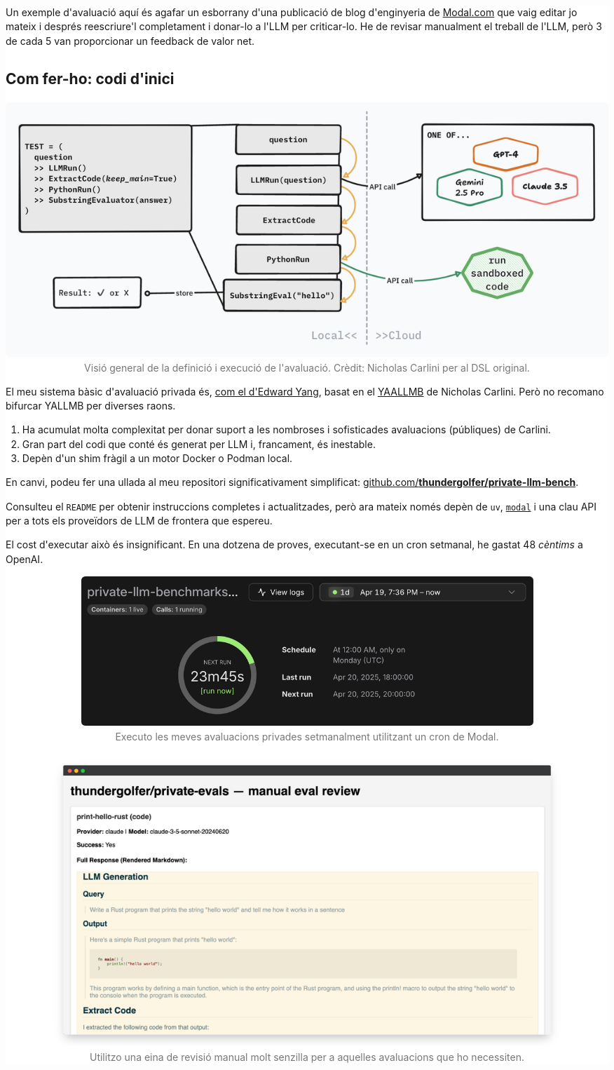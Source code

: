 Un exemple d'avaluació aquí és agafar un esborrany d'una publicació de blog d'enginyeria de [Modal.com](http://Modal.com) que vaig editar jo mateix i després reescriure'l completament i donar-lo a l'LLM per criticar-lo. He de revisar manualment el treball de l'LLM, però 3 de cada 5 van proporcionar un feedback de valor net.

## Com fer-ho: codi d'inici

<figure style="margin: 0 auto; margin-bottom: 1em; text-align: center;">
  <img
    src="/images/private-evals/private-evals-system-overview.png"
    alt="Visió general de la definició i l'execució de l'avaluació. Crèdit: Nicholas Carlini per al DSL original."
    height="auto"
    style="width: 100%; height: auto; border-radius: 0.4em;"
  >
  <figcaption style="color: #777;">Visió general de la definició i execució de l'avaluació. Crèdit: Nicholas Carlini per al DSL original.</figcaption>
</figure>

El meu sistema bàsic d'avaluació privada és, [com el d'Edward Yang](https://blog.ezyang.com/2025/04/why-you-should-maintain-a-personal-llm-coding-benchmark/), basat en el [YAALLMB](https://github.com/carlini/yet-another-applied-llm-benchmark/) de Nicholas Carlini. Però no recomano bifurcar YALLMB per diverses raons.

1.  Ha acumulat molta complexitat per donar suport a les nombroses i sofisticades avaluacions (públiques) de Carlini.
2.  Gran part del codi que conté és generat per LLM i, francament, és inestable.
3.  Depèn d'un shim fràgil a un motor Docker o Podman local.

En canvi, podeu fer una ullada al meu repositori significativament simplificat: [github.com/**thundergolfer/private-llm-bench**](http://github.com/thundergolfer/private-llm-bench).

Consulteu el `README` per obtenir instruccions completes i actualitzades, però ara mateix només depèn de `uv`, [`modal`](https://modal.com/use-cases/sandboxes) i una clau API per a tots els proveïdors de LLM de frontera que espereu.

El cost d'executar això és insignificant. En una dotzena de proves, executant-se en un cron setmanal, he gastat 48 *cèntims* a OpenAI.

<figure style="margin: 0 auto; margin-bottom: 1em; text-align: center;">
  <img
    src="/images/private-evals/private-evals-modal.png"
    alt="Executo les meves avaluacions privades setmanalment utilitzant un cron de Modal."
    height="auto"
    style="width: 75%; height: auto; border-radius: 0.4em;"
  >
  <figcaption style="color: #777;">Executo les meves avaluacions privades setmanalment utilitzant un cron de Modal.</figcaption>
</figure>

<figure style="margin: 0 auto; margin-bottom: 1em; text-align: center;">
  <img
    src="/images/private-evals/private-evals-manual-review.png"
    alt="Utilitzo una eina de revisió manual molt senzilla per a aquelles avaluacions que ho necessiten."
    height="auto"
    style="width: 100%; height: auto; border-radius: 0.4em;"
  >
  <figcaption style="color: #777;">Utilitzo una eina de revisió manual molt senzilla per a aquelles avaluacions que ho necessiten.</figcaption>
</figure>
